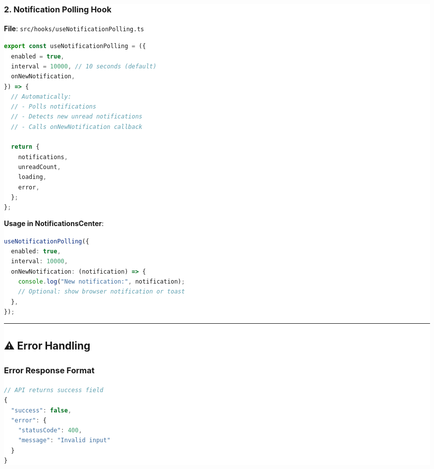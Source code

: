 ### 2. Notification Polling Hook

**File**: `src/hooks/useNotificationPolling.ts`

```typescript
export const useNotificationPolling = ({
  enabled = true,
  interval = 10000, // 10 seconds (default)
  onNewNotification,
}) => {
  // Automatically:
  // - Polls notifications
  // - Detects new unread notifications
  // - Calls onNewNotification callback

  return {
    notifications,
    unreadCount,
    loading,
    error,
  };
};
```

**Usage in NotificationsCenter**:

```typescript
useNotificationPolling({
  enabled: true,
  interval: 10000,
  onNewNotification: (notification) => {
    console.log("New notification:", notification);
    // Optional: show browser notification or toast
  },
});
```

---

## ⚠️ Error Handling

### Error Response Format

```typescript
// API returns success field
{
  "success": false,
  "error": {
    "statusCode": 400,
    "message": "Invalid input"
  }
}
```
